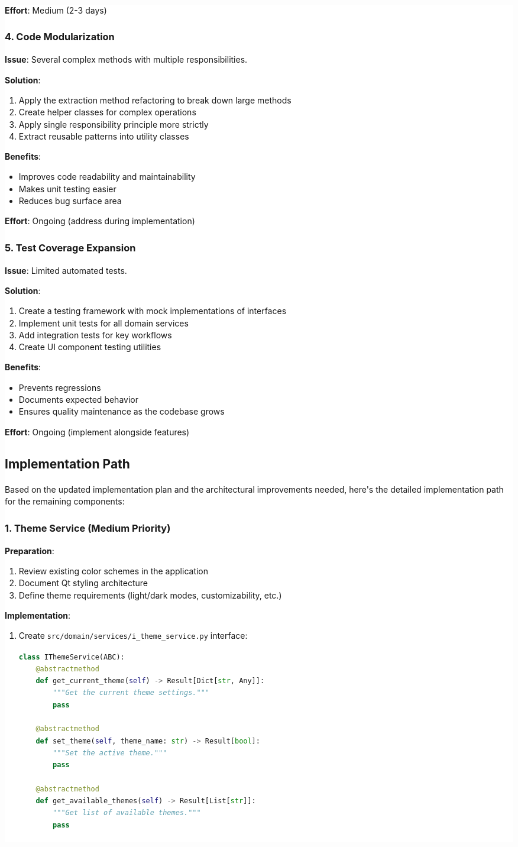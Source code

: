 **Effort**: Medium (2-3 days)

### 4. Code Modularization

**Issue**: Several complex methods with multiple responsibilities.

**Solution**:
1. Apply the extraction method refactoring to break down large methods
2. Create helper classes for complex operations
3. Apply single responsibility principle more strictly
4. Extract reusable patterns into utility classes

**Benefits**:
- Improves code readability and maintainability
- Makes unit testing easier
- Reduces bug surface area

**Effort**: Ongoing (address during implementation)

### 5. Test Coverage Expansion

**Issue**: Limited automated tests.

**Solution**:
1. Create a testing framework with mock implementations of interfaces
2. Implement unit tests for all domain services
3. Add integration tests for key workflows
4. Create UI component testing utilities

**Benefits**:
- Prevents regressions
- Documents expected behavior
- Ensures quality maintenance as the codebase grows

**Effort**: Ongoing (implement alongside features)

## Implementation Path

Based on the updated implementation plan and the architectural improvements needed, here's the detailed implementation path for the remaining components:

### 1. Theme Service (Medium Priority)

**Preparation**:
1. Review existing color schemes in the application
2. Document Qt styling architecture
3. Define theme requirements (light/dark modes, customizability, etc.)

**Implementation**:
1. Create `src/domain/services/i_theme_service.py` interface:
   ```python
   class IThemeService(ABC):
       @abstractmethod
       def get_current_theme(self) -> Result[Dict[str, Any]]:
           """Get the current theme settings."""
           pass
           
       @abstractmethod
       def set_theme(self, theme_name: str) -> Result[bool]:
           """Set the active theme."""
           pass
           
       @abstractmethod
       def get_available_themes(self) -> Result[List[str]]:
           """Get list of available themes."""
           pass
           
   ```